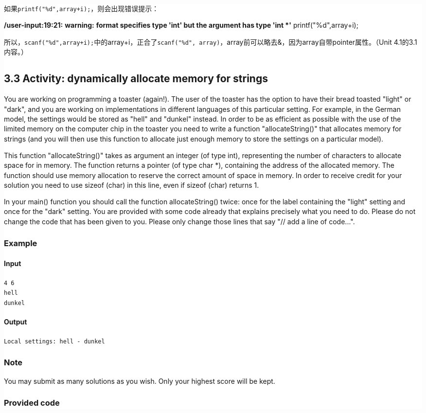 

如果```printf("%d",array+i);```，则会出现错误提示：

**/user-input:19:21:** **warning:** **format specifies type 'int' but the argument has type 'int \*'**        printf("%d",array+i);



所以，```scanf("%d",array+i);```中的array+i，正合了```scanf("%d", array)```，array前可以略去&，因为array自带pointer属性。（Unit 4.1的3.1内容。）



## 3.3 Activity: dynamically allocate memory for strings

You are working  on programming a toaster (again!). The user of the toaster has the  option to have their bread toasted "light" or "dark", and you are  working on implementations in different languages of this particular  setting. For example, in the German model, the settings would be stored  as "hell" and "dunkel" instead. In order to be as efficient as possible  with the use of the limited memory on the computer chip in the toaster  you need to write a function "allocateString()" that allocates memory  for strings (and you will then use this function to allocate just enough memory to store the settings on a particular model).

This function "allocateString()" takes as argument  an integer (of type int), representing the number of characters to  allocate space for in memory. The function returns a pointer (of type  char *), containing the address of the allocated memory. The function  should use memory allocation to reserve the correct amount of space in  memory. In order to receive credit for your solution you need to use  sizeof (char) in this line, even if sizeof (char) returns 1.

In your main() function you should call the function allocateString() twice: once for the label containing the "light"  setting and once for the "dark" setting. You are provided with some code already that explains precisely what you need to do. Please do not  change the code that has been given to you. Please only change those  lines that say "// add a line of code...".

### Example

#### Input

```
4 6
hell
dunkel
```

#### Output

```
Local settings: hell - dunkel
```

### Note

You may submit as many solutions as you wish. Only your highest score will be kept.

### Provided code
